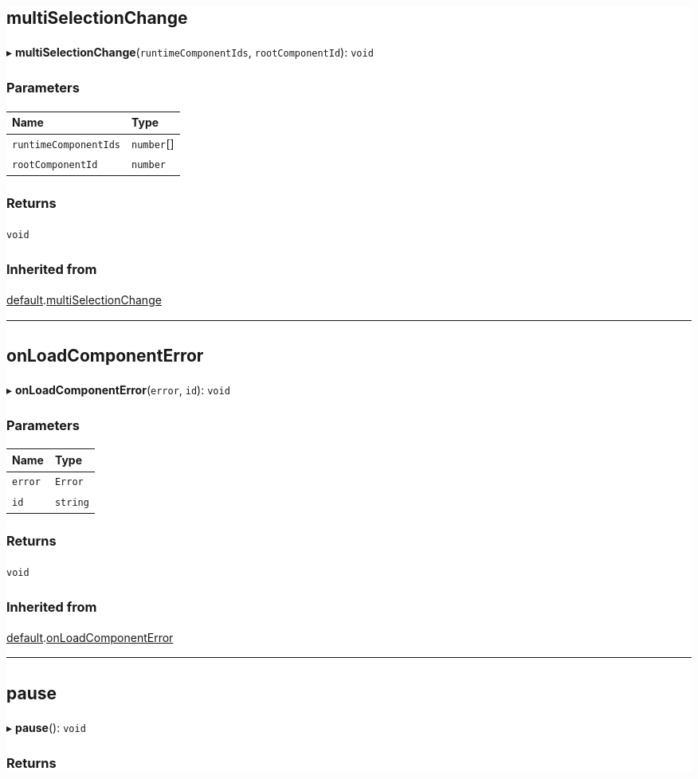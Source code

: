 ## multiSelectionChange

▸ **multiSelectionChange**(`runtimeComponentIds`, `rootComponentId`): `void`

### Parameters

| Name | Type |
| :------ | :------ |
| `runtimeComponentIds` | `number`[] |
| `rootComponentId` | `number` |

### Returns

`void`

### Inherited from

[default](configurator_core_src_roomle_configurator._internal_.default-12.md).[multiSelectionChange](configurator_core_src_roomle_configurator._internal_.default-12.md#multiselectionchange)

___

## onLoadComponentError

▸ **onLoadComponentError**(`error`, `id`): `void`

### Parameters

| Name | Type |
| :------ | :------ |
| `error` | `Error` |
| `id` | `string` |

### Returns

`void`

### Inherited from

[default](configurator_core_src_roomle_configurator._internal_.default-12.md).[onLoadComponentError](configurator_core_src_roomle_configurator._internal_.default-12.md#onloadcomponenterror)

___

## pause

▸ **pause**(): `void`

### Returns
